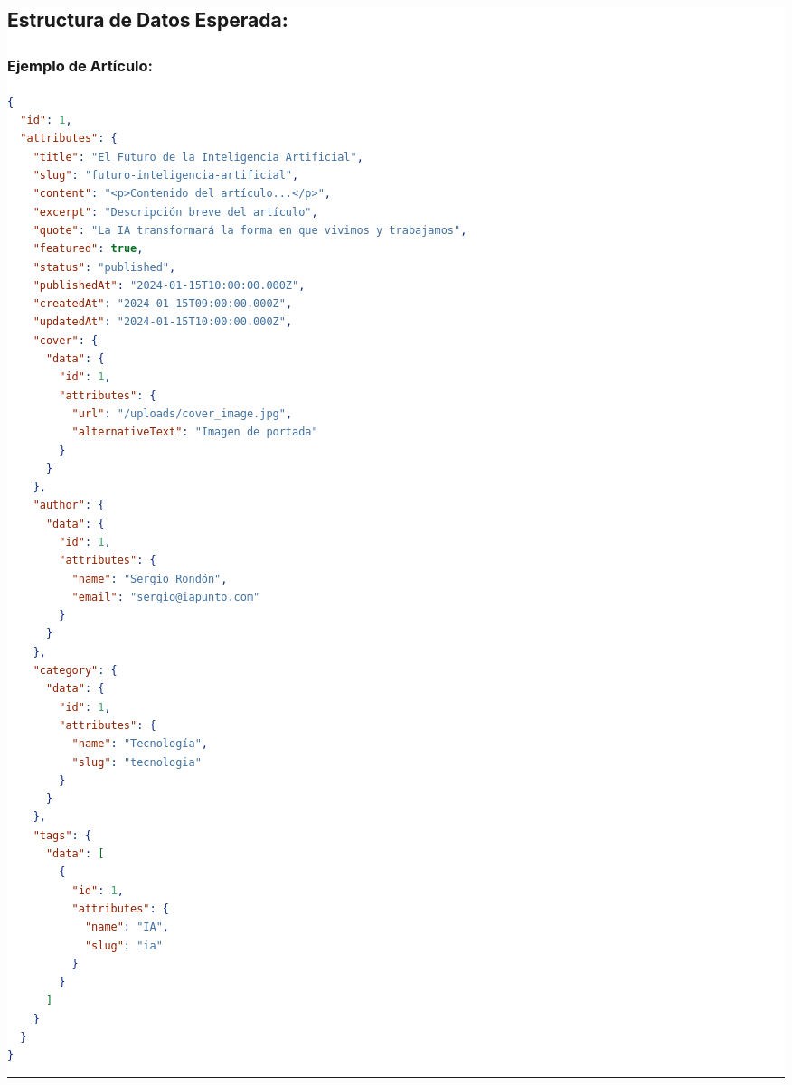 ## Estructura de Datos Esperada:

### Ejemplo de Artículo:
```json
{
  "id": 1,
  "attributes": {
    "title": "El Futuro de la Inteligencia Artificial",
    "slug": "futuro-inteligencia-artificial",
    "content": "<p>Contenido del artículo...</p>",
    "excerpt": "Descripción breve del artículo",
    "quote": "La IA transformará la forma en que vivimos y trabajamos",
    "featured": true,
    "status": "published",
    "publishedAt": "2024-01-15T10:00:00.000Z",
    "createdAt": "2024-01-15T09:00:00.000Z",
    "updatedAt": "2024-01-15T10:00:00.000Z",
    "cover": {
      "data": {
        "id": 1,
        "attributes": {
          "url": "/uploads/cover_image.jpg",
          "alternativeText": "Imagen de portada"
        }
      }
    },
    "author": {
      "data": {
        "id": 1,
        "attributes": {
          "name": "Sergio Rondón",
          "email": "sergio@iapunto.com"
        }
      }
    },
    "category": {
      "data": {
        "id": 1,
        "attributes": {
          "name": "Tecnología",
          "slug": "tecnologia"
        }
      }
    },
    "tags": {
      "data": [
        {
          "id": 1,
          "attributes": {
            "name": "IA",
            "slug": "ia"
          }
        }
      ]
    }
  }
}
```

---